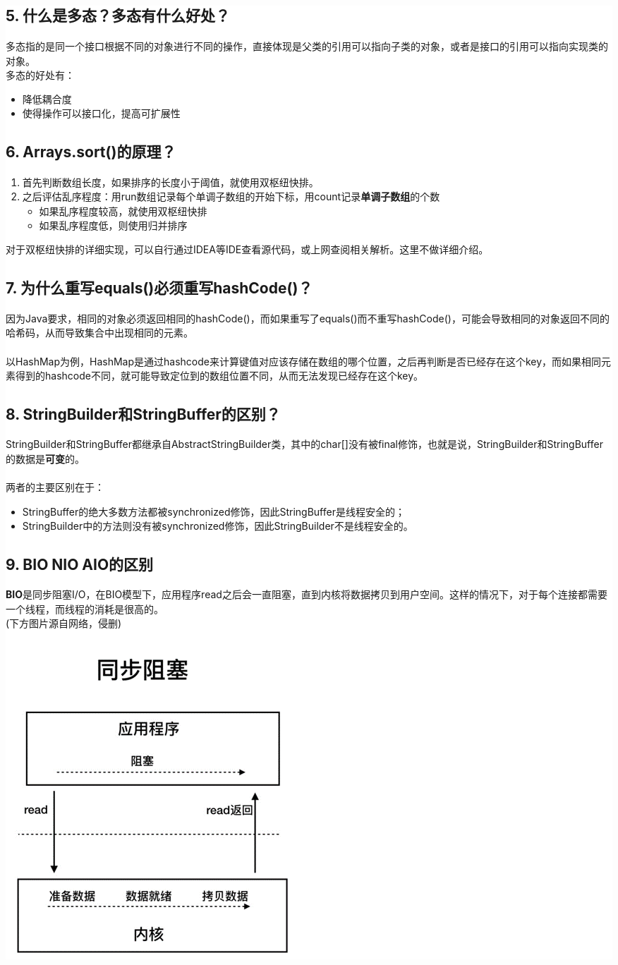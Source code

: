 ## 5. 什么是多态？多态有什么好处？
多态指的是同一个接口根据不同的对象进行不同的操作，直接体现是父类的引用可以指向子类的对象，或者是接口的引用可以指向实现类的对象。<br>
多态的好处有：
+ 降低耦合度
+ 使得操作可以接口化，提高可扩展性

## 6. Arrays.sort()的原理？
1. 首先判断数组长度，如果排序的长度小于阈值，就使用双枢纽快排。
2. 之后评估乱序程度：用run数组记录每个单调子数组的开始下标，用count记录**单调子数组**的个数
   + 如果乱序程度较高，就使用双枢纽快排
   + 如果乱序程度低，则使用归并排序

对于双枢纽快排的详细实现，可以自行通过IDEA等IDE查看源代码，或上网查阅相关解析。这里不做详细介绍。

## 7. 为什么重写equals()必须重写hashCode()？
因为Java要求，相同的对象必须返回相同的hashCode()，而如果重写了equals()而不重写hashCode()，可能会导致相同的对象返回不同的哈希码，从而导致集合中出现相同的元素。<br><br>
以HashMap为例，HashMap是通过hashcode来计算键值对应该存储在数组的哪个位置，之后再判断是否已经存在这个key，而如果相同元素得到的hashcode不同，就可能导致定位到的数组位置不同，从而无法发现已经存在这个key。

## 8.	StringBuilder和StringBuffer的区别？
StringBuilder和StringBuffer都继承自AbstractStringBuilder类，其中的char[]没有被final修饰，也就是说，StringBuilder和StringBuffer的数据是**可变**的。<br><br>
两者的主要区别在于：
+ StringBuffer的绝大多数方法都被synchronized修饰，因此StringBuffer是线程安全的；
+ StringBuilder中的方法则没有被synchronized修饰，因此StringBuilder不是线程安全的。

## 9.	BIO NIO AIO的区别
**BIO**是同步阻塞I/O，在BIO模型下，应用程序read之后会一直阻塞，直到内核将数据拷贝到用户空间。这样的情况下，对于每个连接都需要一个线程，而线程的消耗是很高的。<br>
(下方图片源自网络，侵删)<br><br>
![BIO示意图](../../images/Java/Java基础/BIO示意图.png)
<br>
